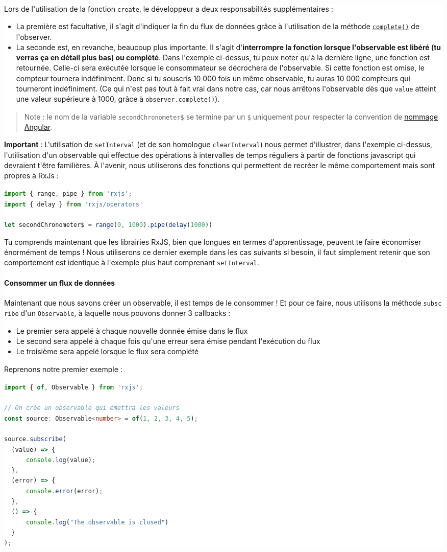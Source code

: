 Lors de l'utilisation de la fonction `create`, le développeur a deux responsabilités supplémentaires :
- La première est facultative, il s'agit d'indiquer la fin du flux de données grâce à l'utilisation de la méthode [`complete()`](http://reactivex.io/rxjs/class/es6/MiscJSDoc.js~ObserverDoc.html) de l'observer.
- La seconde est, en revanche, beaucoup plus importante. Il s'agit d'**interrompre la fonction lorsque l'observable est libéré (tu verras ça en détail plus bas) ou complété**.
Dans l'exemple ci-dessus, tu peux noter qu'à la dernière ligne, une fonction est retournée. Celle-ci sera exécutée lorsque le consommateur se décrochera de l'observable. Si cette fonction est omise, le compteur tournera indéfiniment. Donc si tu souscris 10 000 fois un même observable, tu auras 10 000 compteurs qui tourneront indéfiniment. (Ce qui n'est pas tout à fait vrai dans notre cas, car nous arrêtons l'observable dès que `value` atteint une valeur supérieure à 1000, grâce à `observer.complete()`).

> Note : le nom de la variable `secondChronometer$` se termine par un `$` uniquement pour respecter la convention de [nommage Angular](https://angular.io/guide/rx-library#naming-conventions-for-observables).

**Important** : L'utilisation de `setInterval` (et de son homologue `clearInterval`) nous permet d'illustrer, dans l'exemple ci-dessus, l'utilisation d'un observable qui effectue des opérations à intervalles de temps réguliers à partir de fonctions javascript qui devraient t'être familières.
À l'avenir, nous utiliserons des fonctions qui permettent de recréer le même comportement mais sont propres à RxJs :

```typescript
import { range, pipe } from 'rxjs';
import { delay } from 'rxjs/operators'

let secondChronometer$ = range(0, 1000).pipe(delay(1000))
```

Tu comprends maintenant que les librairies RxJS, bien que longues en termes d'apprentissage, peuvent te faire économiser énormément de temps ! 
Nous utiliserons ce dernier exemple dans les cas suivants si besoin, il faut simplement retenir que son comportement est identique à l'exemple plus haut comprenant `setInterval`.

#### Consommer un flux de données

Maintenant que nous savons créer un observable, il est temps de le consommer ! Et pour ce faire, nous utilisons la méthode `subscribe` d'un `Observable`, à laquelle nous pouvons donner 3 callbacks :
- Le premier sera appelé à chaque nouvelle donnée émise dans le flux
- Le second sera appelé à chaque fois qu'une erreur sera émise pendant l'exécution du flux
- Le troisième sera appelé lorsque le flux sera complété

Reprenons notre premier exemple :

```typescript
import { of, Observable } from 'rxjs';

// On crée un observable qui émettra les valeurs 
const source: Observable<number> = of(1, 2, 3, 4, 5);

source.subscribe(
  (value) => {
      console.log(value);
  }, 
  (error) => {
      console.error(error);
  },
  () => {
      console.log("The observable is closed")
  }
);
```
